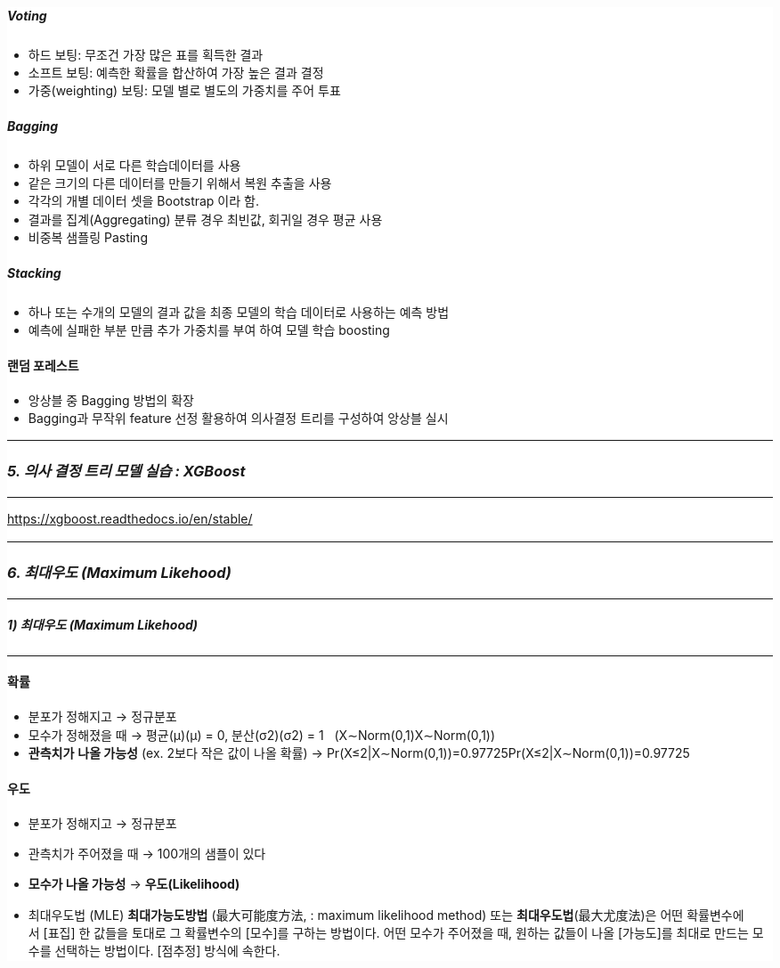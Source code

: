 ##### Voting
- 하드 보팅: 무조건 가장 많은 표를 획득한 결과
- 소프트 보팅: 예측한 확률을 합산하여 가장 높은 결과 결정
-  가중(weighting) 보팅: 모델  별로 별도의 가중치를 주어 투표

##### Bagging
- 하위 모델이 서로 다른 학습데이터를 사용
- 같은 크기의 다른 데이터를 만들기 위해서 복원 추출을 사용
- 각각의 개별 데이터 셋을 Bootstrap 이라 함.
- 결과를 집계(Aggregating)  분류 경우 최빈값, 회귀일 경우 평균 사용
- 비중복 샘플링 Pasting 

##### Stacking
- 하나 또는 수개의 모델의 결과 값을 최종 모델의 학습 데이터로 사용하는 예측 방법
- 예측에 실패한 부분 만큼 추가 가중치를 부여 하여 모델 학습 boosting

#### 랜덤 포레스트
- 앙상블 중 Bagging 방법의 확장
- Bagging과 무작위 feature 선정 활용하여 의사결정 트리를 구성하여 앙상블 실시


---
### *5. 의사 결정 트리 모델 실습 : XGBoost*
___

https://xgboost.readthedocs.io/en/stable/







---
### *6. 최대우도 (Maximum Likehood)*
---

##### 1) 최대우도 (Maximum Likehood)
---
#### **확률**

- 분포가 정해지고 → 정규분포
- 모수가 정해졌을 때 → 평균(μ)(μ) = 0, 분산(σ2)(σ2) = 1   (X∼Norm(0,1)X∼Norm(0,1))
- **관측치가** **나올 가능성** (ex. 2보다 작은 값이 나올 확률) → Pr(X≤2|X∼Norm(0,1))=0.97725Pr(X≤2|X∼Norm(0,1))=0.97725

#### **우도**

- 분포가 정해지고 → 정규분포
- 관측치가 주어졌을 때 → 100개의 샘플이 있다
- **모수가 나올 가능성** → **우도(Likelihood)**

-  최대우도법 (MLE)
**최대가능도방법** (最大可能度方法, : maximum likelihood method) 또는 **최대우도법**(最大尤度法)은 어떤 확률변수에서 [표집] 한 값들을 토대로 그 확률변수의 [모수]를 구하는 방법이다. 어떤 모수가 주어졌을 때, 원하는 값들이 나올 [가능도]를 최대로 만드는 모수를 선택하는 방법이다. [점추정] 방식에 속한다.
